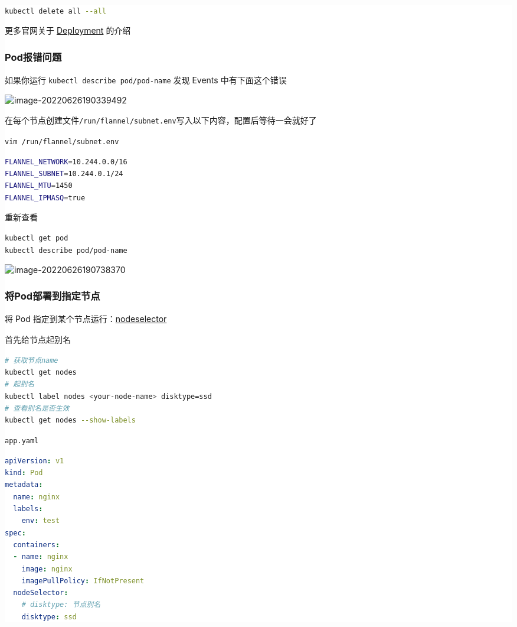 ```sh
kubectl delete all --all
```

更多官网关于 [Deployment](https://kubernetes.io/zh/docs/concepts/workloads/controllers/deployment/) 的介绍

### Pod报错问题

如果你运行 `kubectl describe pod/pod-name` 发现 Events 中有下面这个错误

![image-20220626190339492](https://cdn.jsdelivr.net/gh/Iekrwh/images/md-images/image-20220626190339492.png)

在每个节点创建文件`/run/flannel/subnet.env`写入以下内容，配置后等待一会就好了

```sh
vim /run/flannel/subnet.env
```

```sh
FLANNEL_NETWORK=10.244.0.0/16
FLANNEL_SUBNET=10.244.0.1/24
FLANNEL_MTU=1450
FLANNEL_IPMASQ=true
```

重新查看

```sh
kubectl get pod
kubectl describe pod/pod-name
```

![image-20220626190738370](https://cdn.jsdelivr.net/gh/Iekrwh/images/md-images/image-20220626190738370.png)

### 将Pod部署到指定节点

将 Pod 指定到某个节点运行：[nodeselector](https://kubernetes.io/zh/docs/concepts/scheduling-eviction/assign-pod-node/#nodeselector)

首先给节点起别名

```sh
# 获取节点name
kubectl get nodes
# 起别名
kubectl label nodes <your-node-name> disktype=ssd
# 查看别名是否生效
kubectl get nodes --show-labels
```

`app.yaml`

```yaml
apiVersion: v1
kind: Pod
metadata:
  name: nginx
  labels:
    env: test
spec:
  containers:
  - name: nginx
    image: nginx
    imagePullPolicy: IfNotPresent
  nodeSelector:
  	# disktype: 节点别名
    disktype: ssd
```
